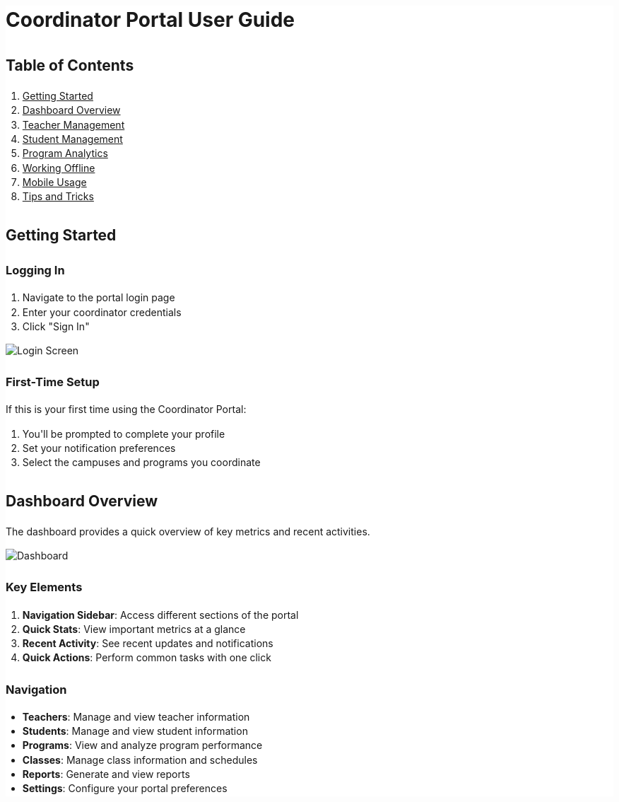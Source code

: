 # Coordinator Portal User Guide

## Table of Contents

1. [Getting Started](#getting-started)
2. [Dashboard Overview](#dashboard-overview)
3. [Teacher Management](#teacher-management)
4. [Student Management](#student-management)
5. [Program Analytics](#program-analytics)
6. [Working Offline](#working-offline)
7. [Mobile Usage](#mobile-usage)
8. [Tips and Tricks](#tips-and-tricks)

## Getting Started

### Logging In

1. Navigate to the portal login page
2. Enter your coordinator credentials
3. Click "Sign In"

![Login Screen](../assets/coordinator-login.png)

### First-Time Setup

If this is your first time using the Coordinator Portal:

1. You'll be prompted to complete your profile
2. Set your notification preferences
3. Select the campuses and programs you coordinate

## Dashboard Overview

The dashboard provides a quick overview of key metrics and recent activities.

![Dashboard](../assets/coordinator-dashboard.png)

### Key Elements

1. **Navigation Sidebar**: Access different sections of the portal
2. **Quick Stats**: View important metrics at a glance
3. **Recent Activity**: See recent updates and notifications
4. **Quick Actions**: Perform common tasks with one click

### Navigation

- **Teachers**: Manage and view teacher information
- **Students**: Manage and view student information
- **Programs**: View and analyze program performance
- **Classes**: Manage class information and schedules
- **Reports**: Generate and view reports
- **Settings**: Configure your portal preferences
